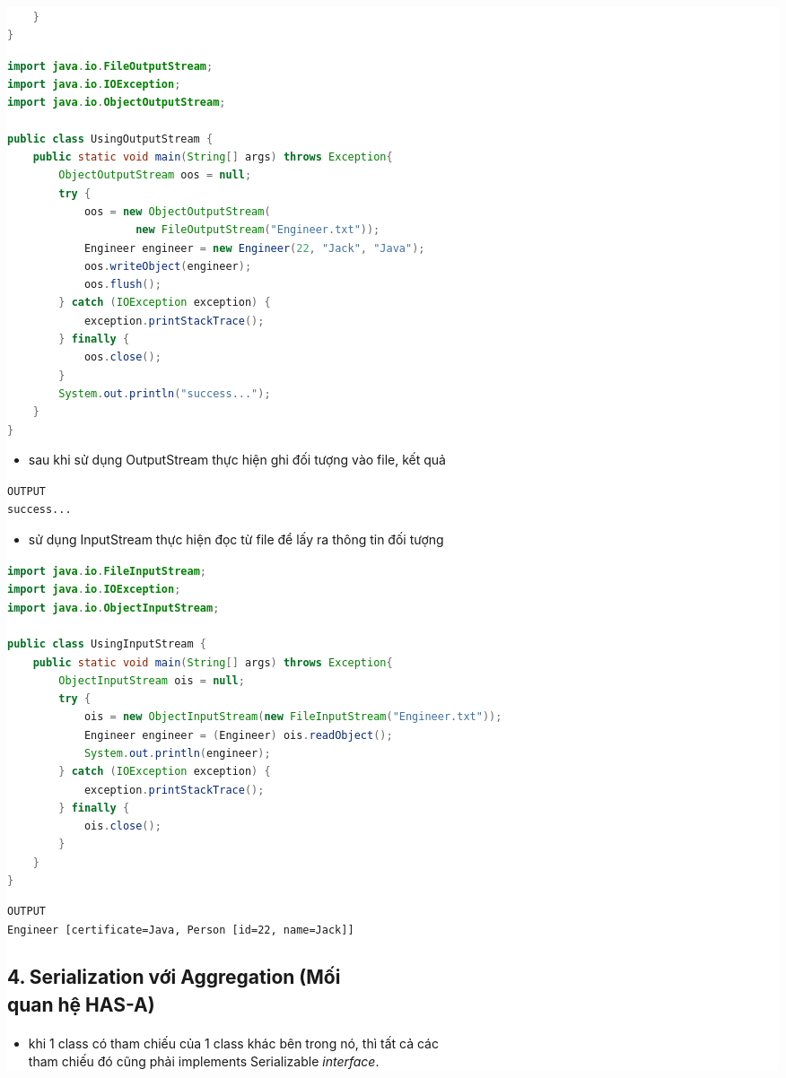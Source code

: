 ```java
    }
}
```
```java
import java.io.FileOutputStream;
import java.io.IOException;
import java.io.ObjectOutputStream;

public class UsingOutputStream {
    public static void main(String[] args) throws Exception{
        ObjectOutputStream oos = null;
        try {
            oos = new ObjectOutputStream(
                    new FileOutputStream("Engineer.txt"));
            Engineer engineer = new Engineer(22, "Jack", "Java");
            oos.writeObject(engineer);
            oos.flush();
        } catch (IOException exception) {
            exception.printStackTrace();
        } finally {
            oos.close();
        }
        System.out.println("success...");
    }
}
```
* sau khi sử dụng OutputStream thực hiện ghi đối tượng vào file, kết quả
```
OUTPUT
success...
```
* sử dụng InputStream thực hiện đọc từ file để lấy ra thông tin đối tượng
```java
import java.io.FileInputStream;
import java.io.IOException;
import java.io.ObjectInputStream;

public class UsingInputStream {
    public static void main(String[] args) throws Exception{
        ObjectInputStream ois = null;
        try {
            ois = new ObjectInputStream(new FileInputStream("Engineer.txt"));
            Engineer engineer = (Engineer) ois.readObject();
            System.out.println(engineer);
        } catch (IOException exception) {
            exception.printStackTrace();
        } finally {
            ois.close();
        }
    }
}
```
```
OUTPUT
Engineer [certificate=Java, Person [id=22, name=Jack]]
```
## 4. Serialization với Aggregation (Mối<br/> quan hệ HAS-A) <a id="4"></a>
* khi 1 class có tham chiếu của 1 class khác bên trong nó, thì tất cả các<br/>
tham chiếu đó cũng phải implements Serializable _interface_.
  